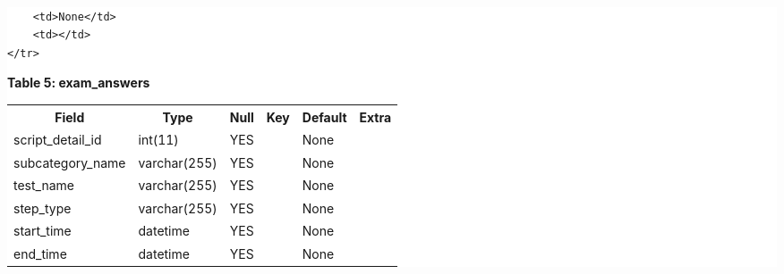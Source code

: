         <td>None</td>
        <td></td>
    </tr>
</table>

**Table 5: exam_answers**
<table>
    <tr>
        <th>Field</th>
        <th>Type</th>
        <th>Null</th>
        <th>Key</th>
        <th>Default</th>
        <th>Extra</th>
    </tr>
    <tr>
        <td>script_detail_id</td>
        <td>int(11)</td>
        <td>YES</td>
        <td></td>
        <td>None</td>
        <td></td>
    </tr>
    <tr>
        <td>subcategory_name</td>
        <td>varchar(255)</td>
        <td>YES</td>
        <td></td>
        <td>None</td>
        <td></td>
    </tr>
    <tr>
        <td>test_name</td>
        <td>varchar(255)</td>
        <td>YES</td>
        <td></td>
        <td>None</td>
        <td></td>
    </tr>
    <tr>
        <td>step_type</td>
        <td>varchar(255)</td>
        <td>YES</td>
        <td></td>
        <td>None</td>
        <td></td>
    </tr>
    <tr>
        <td>start_time</td>
        <td>datetime</td>
        <td>YES</td>
        <td></td>
        <td>None</td>
        <td></td>
    </tr>
    <tr>
        <td>end_time</td>
        <td>datetime</td>
        <td>YES</td>
        <td></td>
        <td>None</td>
        <td></td>
    </tr>
    <tr>